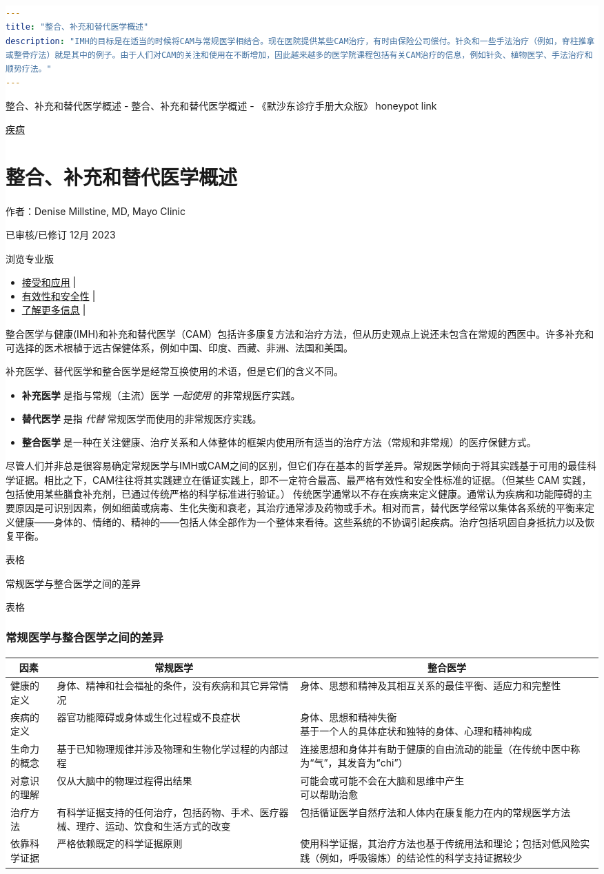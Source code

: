 ```yaml
---
title: "整合、补充和替代医学概述"
description: "IMH的目标是在适当的时候将CAM与常规医学相结合。现在医院提供某些CAM治疗，有时由保险公司偿付。针灸和一些手法治疗（例如，脊柱推拿或整骨疗法）就是其中的例子。由于人们对CAM的关注和使用在不断增加，因此越来越多的医学院课程包括有关CAM治疗的信息，例如针灸、植物医学、手法治疗和顺势疗法。"
---
```


﻿整合、补充和替代医学概述 \- 整合、补充和替代医学概述 \- 《默沙东诊疗手册大众版》 honeypot link



[疾病](https://www.merckmanuals.com/home/resourcespages/healthyliving_rel2.3)

# 整合、补充和替代医学概述

作者：Denise Millstine, MD, Mayo Clinic

已审核/已修订 12月 2023

浏览专业版

- [接受和应用](#接受和应用_v830818_zh) \|
- [有效性和安全性](#有效性和安全性_v830835_zh) \|
- [了解更多信息](#了解更多信息_v36858486_zh) \|

整合医学与健康(IMH)和补充和替代医学（CAM）包括许多康复方法和治疗方法，但从历史观点上说还未包含在常规的西医中。许多补充和可选择的医术根植于远古保健体系，例如中国、印度、西藏、非洲、法国和美国。

补充医学、替代医学和整合医学是经常互换使用的术语，但是它们的含义不同。

- **补充医学** 是指与常规（主流）医学 _一起使用_ 的非常规医疗实践。

- **替代医学** 是指 _代替_ 常规医学而使用的非常规医疗实践。

- **整合医学** 是一种在关注健康、治疗关系和人体整体的框架内使用所有适当的治疗方法（常规和非常规）的医疗保健方式。


尽管人们并非总是很容易确定常规医学与IMH或CAM之间的区别，但它们存在基本的哲学差异。常规医学倾向于将其实践基于可用的最佳科学证据。相比之下，CAM往往将其实践建立在循证实践上，即不一定符合最高、最严格有效性和安全性标准的证据。（但某些 CAM 实践，包括使用某些膳食补充剂，已通过传统严格的科学标准进行验证。） 传统医学通常以不存在疾病来定义健康。通常认为疾病和功能障碍的主要原因是可识别因素，例如细菌或病毒、生化失衡和衰老，其治疗通常涉及药物或手术。相对而言，替代医学经常以集体各系统的平衡来定义健康——身体的、情绪的、精神的——包括人体全部作为一个整体来看待。这些系统的不协调引起疾病。治疗包括巩固自身抵抗力以及恢复平衡。

表格

常规医学与整合医学之间的差异

表格

### 常规医学与整合医学之间的差异

| 因素 | 常规医学 | 整合医学 |
| --- | --- | --- |
| 健康的定义 | 身体、精神和社会福祉的条件，没有疾病和其它异常情况 | 身体、思想和精神及其相互关系的最佳平衡、适应力和完整性 |
| 疾病的定义 | 器官功能障碍或身体或生化过程或不良症状 | 身体、思想和精神失衡 <br>基于一个人的具体症状和独特的身体、心理和精神构成 |
| 生命力的概念 | 基于已知物理规律并涉及物理和生物化学过程的内部过程 | 连接思想和身体并有助于健康的自由流动的能量（在传统中医中称为“气”，其发音为“chi”） |
| 对意识的理解 | 仅从大脑中的物理过程得出结果 | 可能会或可能不会在大脑和思维中产生<br>可以帮助治愈 |
| 治疗方法 | 有科学证据支持的任何治疗，包括药物、手术、医疗器械、理疗、运动、饮食和生活方式的改变 | 包括循证医学自然疗法和人体内在康复能力在内的常规医学方法 |
| 依靠科学证据 | 严格依赖既定的科学证据原则 | 使用科学证据，其治疗方法也基于传统用法和理论；包括对低风险实践（例如，呼吸锻炼）的结论性的科学支持证据较少 |
